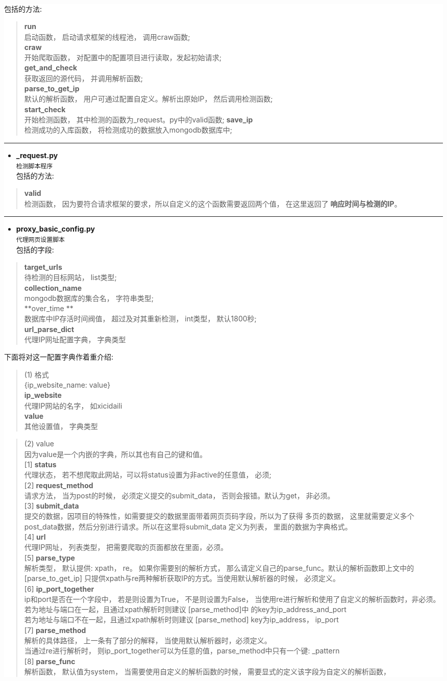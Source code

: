 包括的方法:     
>**run**    
启动函数， 启动请求框架的线程池， 调用craw函数;    
**craw**    
开始爬取函数， 对配置中的配置项目进行读取，发起初始请求;    
**get_and_check**     
获取返回的源代码， 并调用解析函数;    
**parse_to_get_ip**     
默认的解析函数， 用户可通过配置自定义。解析出原始IP， 然后调用检测函数;   
**start_check**     
开始检测函数， 其中检测的函数为_request。py中的valid函数;
**save_ip**     
检测成功的入库函数， 将检测成功的数据放入mongodb数据库中;
********

* **_request.py**     
`检测脚本程序`    
包括的方法:     
> **valid**    
检测函数， 因为要符合请求框架的要求，所以自定义的这个函数需要返回两个值， 在这里返回了 **响应时间与检测的IP**。 
********

* **proxy_basic_config.py**     
`代理网页设置脚本`        
包括的字段:    
>**target_urls**    
待检测的目标网站， list类型;    
**collection_name**    
mongodb数据库的集合名， 字符串类型;    
**over_time **   
数据库中IP存活时间阀值， 超过及对其重新检测， int类型， 默认1800秒;    
**url_parse_dict**    
代理IP网址配置字典， 字典类型

下面将对这一配置字典作着重介绍:    
>(1) 格式    
{ip_website_name: value}    
**ip_website**    
代理IP网站的名字， 如xicidaili    
**value**    
其他设置值， 字典类型
    
> (2) value    
 因为value是一个内嵌的字典，所以其也有自己的键和值。    
 \[1] **status**   
 代理状态， 若不想爬取此网站，可以将status设置为非active的任意值， 必须;    
 \[2] **request_method**    
 请求方法， 当为post的时候， 必须定义提交的submit_data， 否则会报错。默认为get， 非必须。     
  \[3] **submit_data**    
提交的数据，因项目的特殊性，如需要提交的数据里面带着网页页码字段，所以为了获得
多页的数据， 这里就需要定义多个post_data数据，然后分别进行请求。所以在这里将submit_data 定义为列表， 里面的数据为字典格式。    
  \[4] **url**    
   代理IP网址， 列表类型， 把需要爬取的页面都放在里面，必须。   
  \[5] **parse_type**    
    解析类型， 默认提供: xpath， re。 如果你需要别的解析方式， 那么请定义自己的parse_func。默认的解析函数即上文中的\[parse_to_get_ip]
  只提供xpath与re两种解析获取IP的方式。当使用默认解析器的时候， 必须定义。    
  \[6] **ip_port_together**    
  ip和port是否在一个字段中， 若是则设置为True， 不是则设置为False， 当使用re进行解析和使用了自定义的解析函数时，非必须。    
  若为地址与端口在一起，且通过xpath解析时则建议 \[parse_method]中 的key为ip_address_and_port    
  若为地址与端口不在一起，且通过xpath解析时则建议 \[parse_method] key为ip_address， ip_port    
  \[7] **parse_method**    
  解析的具体路径， 上一条有了部分的解释， 当使用默认解析器时，必须定义。    
  当通过re进行解析时， 则ip_port_together可以为任意的值，parse_method中只有一个键: _pattern    
  \[8] **parse_func**    
   解析函数， 默认值为system， 当需要使用自定义的解析函数的时候， 需要显式的定义该字段为自定义的解析函数，